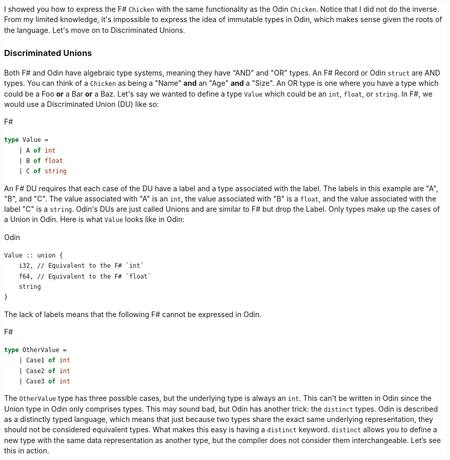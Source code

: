 I showed you how to express the F# `Chicken` with the same functionality as the Odin `Chicken`. Notice that I did not do the inverse. From my limited knowledge, it's impossible to express the idea of immutable types in Odin, which makes sense given the roots of the language. Let's move on to Discriminated Unions.

### Discriminated Unions

Both F# and Odin have algebraic type systems, meaning they have “AND” and "OR" types. An F# Record or Odin `struct` are AND types. You can think of a `Chicken` as being a "Name" **and** an "Age" **and** a "Size". An OR type is one where you have a type which could be a Foo **or** a Bar **or** a Baz. Let's say we wanted to define a type `Value` which could be an `int`, `float`, or `string`. In F#, we would use a Discriminated Union (DU) like so:

F#

```fsharp
type Value =
    | A of int
    | B of float
    | C of string
```

An F# DU requires that each case of the DU have a label and a type associated with the label. The labels in this example are "A", "B", and "C". The value associated with "A" is an `int`, the value associated with "B" is a `float`, and the value associated with the label "C" is a `string`. Odin's DUs are just called Unions and are similar to F# but drop the Label. Only types make up the cases of a Union in Odin. Here is what `Value` looks like in Odin:

Odin

```odin
Value :: union {
    i32, // Equivalent to the F# `int`
    f64, // Equivalent to the F# `float`
    string
}
```

The lack of labels means that the following F# cannot be expressed in Odin.

F#

```fsharp
type OtherValue =
    | Case1 of int
    | Case2 of int
    | Case3 of int
```

The `OtherValue` type has three possible cases, but the underlying type is always an `int`. This can't be written in Odin since the Union type in Odin only comprises types. This may sound bad, but Odin has another trick: the `distinct` types. Odin is described as a distinctly typed language, which means that just because two types share the exact same underlying representation, they should not be considered equivalent types. What makes this easy is having a `distinct` keyword. `distinct` allows you to define a new type with the same data representation as another type, but the compiler does not consider them interchangeable. Let’s see this in action.
